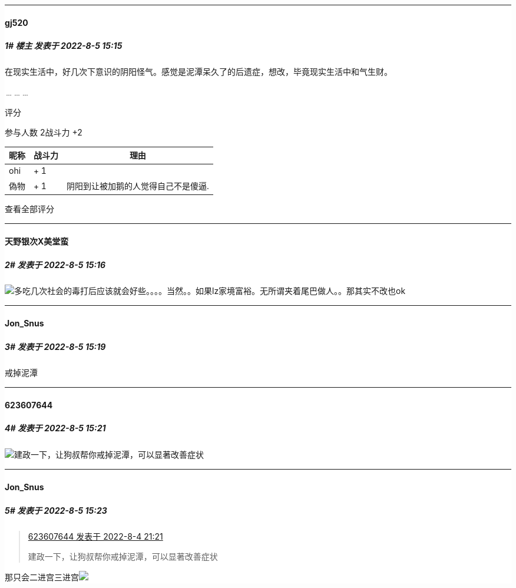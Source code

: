 

*****

####  gj520  
##### 1#       楼主       发表于 2022-8-5 15:15

在现实生活中，好几次下意识的阴阳怪气。感觉是泥潭呆久了的后遗症，想改，毕竟现实生活中和气生财。

﹍﹍﹍

评分

 参与人数 2战斗力 +2

|昵称|战斗力|理由|
|----|---|---|
| ohi| + 1||
| 偽物| + 1|阴阳到让被加鹅的人觉得自己不是傻逼.|

查看全部评分

*****

####  天野银次X美堂蛮  
##### 2#       发表于 2022-8-5 15:16

<img src="https://static.saraba1st.com/image/smiley/face2017/117.png" referrerpolicy="no-referrer">多吃几次社会的毒打后应该就会好些。。。。当然。。如果lz家境富裕。无所谓夹着尾巴做人。。那其实不改也ok

*****

####  Jon_Snus  
##### 3#       发表于 2022-8-5 15:19

戒掉泥潭

*****

####  623607644  
##### 4#       发表于 2022-8-5 15:21

<img src="https://static.saraba1st.com/image/smiley/face2017/035.png" referrerpolicy="no-referrer">建政一下，让狗叔帮你戒掉泥潭，可以显著改善症状

*****

####  Jon_Snus  
##### 5#       发表于 2022-8-5 15:23

<blockquote><a href="httphttps://bbs.saraba1st.com/2b/forum.php?mod=redirect&amp;goto=findpost&amp;pid=56940035&amp;ptid=2085303" target="_blank">623607644 发表于 2022-8-4 21:21</a>

建政一下，让狗叔帮你戒掉泥潭，可以显著改善症状</blockquote>
那只会二进宫三进宫<img src="https://static.saraba1st.com/image/smiley/face2017/065.png" referrerpolicy="no-referrer">
